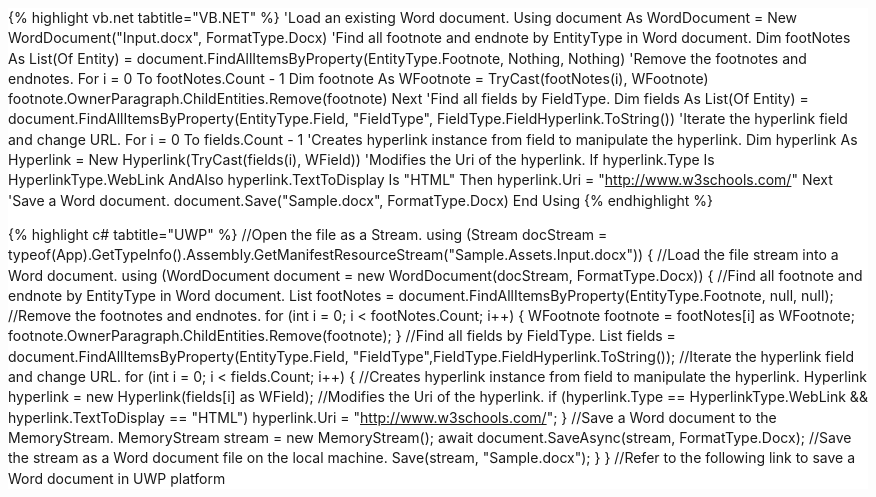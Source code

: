 {% highlight vb.net tabtitle="VB.NET" %}
'Load an existing Word document.
Using document As WordDocument = New WordDocument("Input.docx", FormatType.Docx)
    'Find all footnote and endnote by EntityType in Word document.
    Dim footNotes As List(Of Entity) = document.FindAllItemsByProperty(EntityType.Footnote, Nothing, Nothing)
    'Remove the footnotes and endnotes.
    For i = 0 To footNotes.Count - 1
        Dim footnote As WFootnote = TryCast(footNotes(i), WFootnote)
        footnote.OwnerParagraph.ChildEntities.Remove(footnote)
    Next
    'Find all fields by FieldType.
    Dim fields As List(Of Entity) = document.FindAllItemsByProperty(EntityType.Field, "FieldType", FieldType.FieldHyperlink.ToString())
    'Iterate the hyperlink field and change URL.
    For i = 0 To fields.Count - 1
        'Creates hyperlink instance from field to manipulate the hyperlink.
        Dim hyperlink As Hyperlink = New Hyperlink(TryCast(fields(i), WField))
        'Modifies the Uri of the hyperlink.
        If hyperlink.Type Is HyperlinkType.WebLink AndAlso hyperlink.TextToDisplay Is "HTML" Then hyperlink.Uri = "http://www.w3schools.com/"
    Next
    'Save a Word document.
    document.Save("Sample.docx", FormatType.Docx)
End Using
{% endhighlight %}

{% highlight c# tabtitle="UWP" %}
//Open the file as a Stream.
using (Stream docStream = typeof(App).GetTypeInfo().Assembly.GetManifestResourceStream("Sample.Assets.Input.docx"))
{
    //Load the file stream into a Word document.
    using (WordDocument document = new WordDocument(docStream, FormatType.Docx))
    {
        //Find all footnote and endnote by EntityType in Word document.
        List<Entity> footNotes = document.FindAllItemsByProperty(EntityType.Footnote, null, null);
        //Remove the footnotes and endnotes.
        for (int i = 0; i < footNotes.Count; i++)
        {
            WFootnote footnote = footNotes[i] as WFootnote;
            footnote.OwnerParagraph.ChildEntities.Remove(footnote);
        }
        //Find all fields by FieldType.
        List<Entity> fields = document.FindAllItemsByProperty(EntityType.Field, "FieldType",FieldType.FieldHyperlink.ToString());
        //Iterate the hyperlink field and change URL.
        for (int i = 0; i < fields.Count; i++)
        {
            //Creates hyperlink instance from field to manipulate the hyperlink.
            Hyperlink hyperlink = new Hyperlink(fields[i] as WField);
            //Modifies the Uri of the hyperlink.
            if (hyperlink.Type == HyperlinkType.WebLink && hyperlink.TextToDisplay == "HTML")
                hyperlink.Uri = "http://www.w3schools.com/";
        }
        //Save a Word document to the MemoryStream.
        MemoryStream stream = new MemoryStream();
        await document.SaveAsync(stream, FormatType.Docx);
        //Save the stream as a Word document file on the local machine.
        Save(stream, "Sample.docx"); 
    }
}
//Refer to the following link to save a Word document in UWP platform